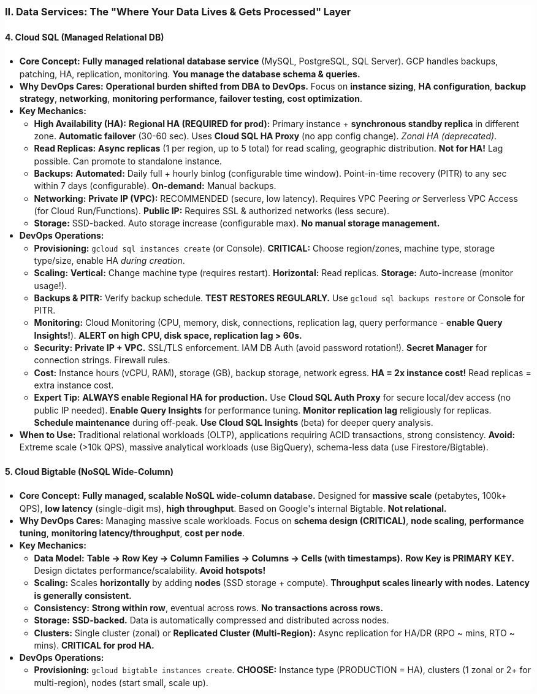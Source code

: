 ### **II. Data Services: The "Where Your Data Lives & Gets Processed" Layer**

#### **4. Cloud SQL (Managed Relational DB)**
*   **Core Concept:** **Fully managed relational database service** (MySQL, PostgreSQL, SQL Server). GCP handles backups, patching, HA, replication, monitoring. **You manage the database schema & queries.**
*   **Why DevOps Cares:** **Operational burden shifted from DBA to DevOps.** Focus on **instance sizing**, **HA configuration**, **backup strategy**, **networking**, **monitoring performance**, **failover testing**, **cost optimization**.
*   **Key Mechanics:**
    *   **High Availability (HA):** **Regional HA (REQUIRED for prod):** Primary instance + **synchronous standby replica** in different zone. **Automatic failover** (30-60 sec). Uses **Cloud SQL HA Proxy** (no app config change). *Zonal HA (deprecated)*.
    *   **Read Replicas:** **Async replicas** (1 per region, up to 5 total) for read scaling, geographic distribution. **Not for HA!** Lag possible. Can promote to standalone instance.
    *   **Backups:** **Automated:** Daily full + hourly binlog (configurable time window). Point-in-time recovery (PITR) to any sec within 7 days (configurable). **On-demand:** Manual backups.
    *   **Networking:** **Private IP (VPC):** RECOMMENDED (secure, low latency). Requires VPC Peering *or* Serverless VPC Access (for Cloud Run/Functions). **Public IP:** Requires SSL & authorized networks (less secure).
    *   **Storage:** SSD-backed. Auto storage increase (configurable max). **No manual storage management.**
*   **DevOps Operations:**
    *   **Provisioning:** `gcloud sql instances create` (or Console). **CRITICAL:** Choose region/zones, machine type, storage type/size, enable HA *during creation*.
    *   **Scaling:** **Vertical:** Change machine type (requires restart). **Horizontal:** Read replicas. **Storage:** Auto-increase (monitor usage!).
    *   **Backups & PITR:** Verify backup schedule. **TEST RESTORES REGULARLY.** Use `gcloud sql backups restore` or Console for PITR.
    *   **Monitoring:** Cloud Monitoring (CPU, memory, disk, connections, replication lag, query performance - **enable Query Insights!**). **ALERT on high CPU, disk space, replication lag > 60s.**
    *   **Security:** **Private IP + VPC.** SSL/TLS enforcement. IAM DB Auth (avoid password rotation!). **Secret Manager** for connection strings. Firewall rules.
    *   **Cost:** Instance hours (vCPU, RAM), storage (GB), backup storage, network egress. **HA = 2x instance cost!** Read replicas = extra instance cost.
    *   **Expert Tip:** **ALWAYS enable Regional HA for production.** Use **Cloud SQL Auth Proxy** for secure local/dev access (no public IP needed). **Enable Query Insights** for performance tuning. **Monitor replication lag** religiously for replicas. **Schedule maintenance** during off-peak. **Use Cloud SQL Insights** (beta) for deeper query analysis.
*   **When to Use:** Traditional relational workloads (OLTP), applications requiring ACID transactions, strong consistency. **Avoid:** Extreme scale (>10k QPS), massive analytical workloads (use BigQuery), schema-less data (use Firestore/Bigtable).

#### **5. Cloud Bigtable (NoSQL Wide-Column)**
*   **Core Concept:** **Fully managed, scalable NoSQL wide-column database.** Designed for **massive scale** (petabytes, 100k+ QPS), **low latency** (single-digit ms), **high throughput**. Based on Google's internal Bigtable. **Not relational.**
*   **Why DevOps Cares:** Managing massive scale workloads. Focus on **schema design (CRITICAL)**, **node scaling**, **performance tuning**, **monitoring latency/throughput**, **cost per node**.
*   **Key Mechanics:**
    *   **Data Model:** **Table -> Row Key -> Column Families -> Columns -> Cells (with timestamps).** **Row Key is PRIMARY KEY.** Design dictates performance/scalability. **Avoid hotspots!**
    *   **Scaling:** Scales **horizontally** by adding **nodes** (SSD storage + compute). **Throughput scales linearly with nodes.** **Latency is generally consistent.**
    *   **Consistency:** **Strong within row**, eventual across rows. **No transactions across rows.**
    *   **Storage:** **SSD-backed.** Data is automatically compressed and distributed across nodes.
    *   **Clusters:** Single cluster (zonal) or **Replicated Cluster (Multi-Region):** Async replication for HA/DR (RPO ~ mins, RTO ~ mins). **CRITICAL for prod HA.**
*   **DevOps Operations:**
    *   **Provisioning:** `gcloud bigtable instances create`. **CHOOSE:** Instance type (PRODUCTION = HA), clusters (1 zonal or 2+ for multi-region), nodes (start small, scale up).